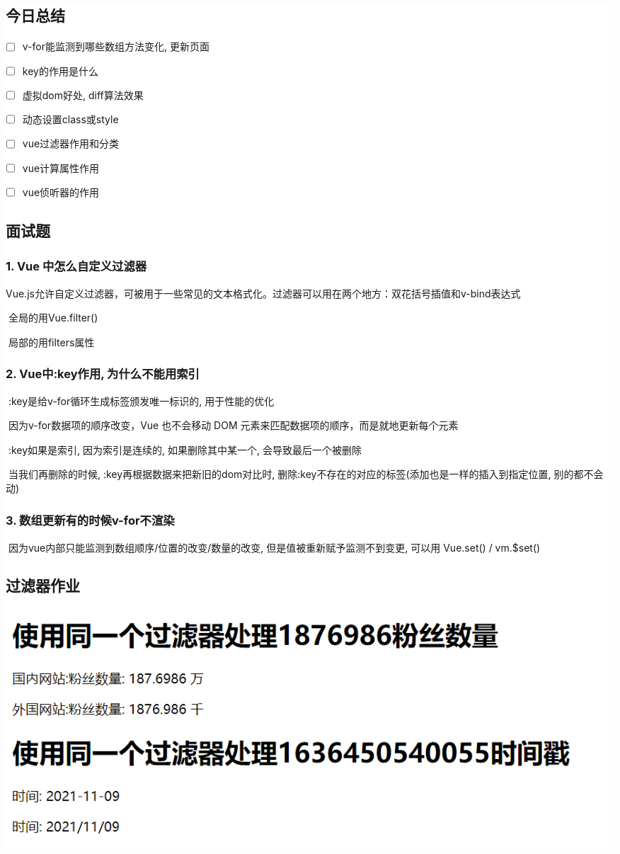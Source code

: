 ## 今日总结

- [ ] v-for能监测到哪些数组方法变化, 更新页面
- [ ] key的作用是什么
- [ ] 虚拟dom好处, diff算法效果
- [ ] 动态设置class或style
- [ ] vue过滤器作用和分类
- [ ] vue计算属性作用
- [ ] vue侦听器的作用



## 面试题

### 1. Vue 中怎么自定义过滤器

​    Vue.js允许自定义过滤器，可被用于一些常见的文本格式化。过滤器可以用在两个地方：双花括号插值和v-bind表达式

​	全局的用Vue.filter()

​	局部的用filters属性

### 2. Vue中:key作用, 为什么不能用索引

​	:key是给v-for循环生成标签颁发唯一标识的, 用于性能的优化

​	因为v-for数据项的顺序改变，Vue 也不会移动 DOM 元素来匹配数据项的顺序，而是就地更新每个元素

​	:key如果是索引, 因为索引是连续的, 如果删除其中某一个, 会导致最后一个被删除

​	当我们再删除的时候, :key再根据数据来把新旧的dom对比时, 删除:key不存在的对应的标签(添加也是一样的插入到指定位置, 别的都不会动)

### 3. 数组更新有的时候v-for不渲染

​	因为vue内部只能监测到数组顺序/位置的改变/数量的改变, 但是值被重新赋予监测不到变更, 可以用 Vue.set() / vm.$set()

## 过滤器作业

![image-20211109173629301](images\image-20211109173629301.png)
